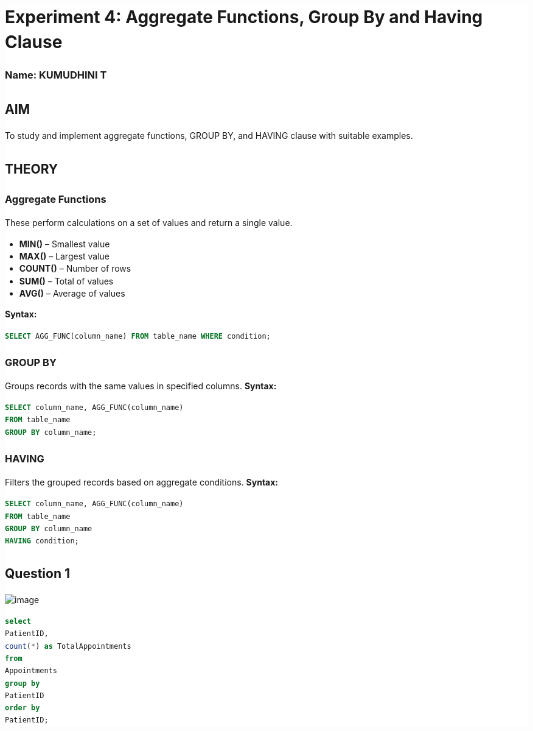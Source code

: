 # Experiment 4: Aggregate Functions, Group By and Having Clause
### Name: KUMUDHINI T
## AIM
To study and implement aggregate functions, GROUP BY, and HAVING clause with suitable examples.

## THEORY

### Aggregate Functions
These perform calculations on a set of values and return a single value.

- **MIN()** – Smallest value  
- **MAX()** – Largest value  
- **COUNT()** – Number of rows  
- **SUM()** – Total of values  
- **AVG()** – Average of values

**Syntax:**
```sql
SELECT AGG_FUNC(column_name) FROM table_name WHERE condition;
```
### GROUP BY
Groups records with the same values in specified columns.
**Syntax:**
```sql
SELECT column_name, AGG_FUNC(column_name)
FROM table_name
GROUP BY column_name;
```
### HAVING
Filters the grouped records based on aggregate conditions.
**Syntax:**
```sql
SELECT column_name, AGG_FUNC(column_name)
FROM table_name
GROUP BY column_name
HAVING condition;
```

**Question 1**
--
![image](https://github.com/user-attachments/assets/e5fe5d1f-9c38-4ab6-a286-73eab9a0acc0)


```sql
select 
PatientID,
count(*) as TotalAppointments
from
Appointments
group by
PatientID
order by
PatientID;
```
